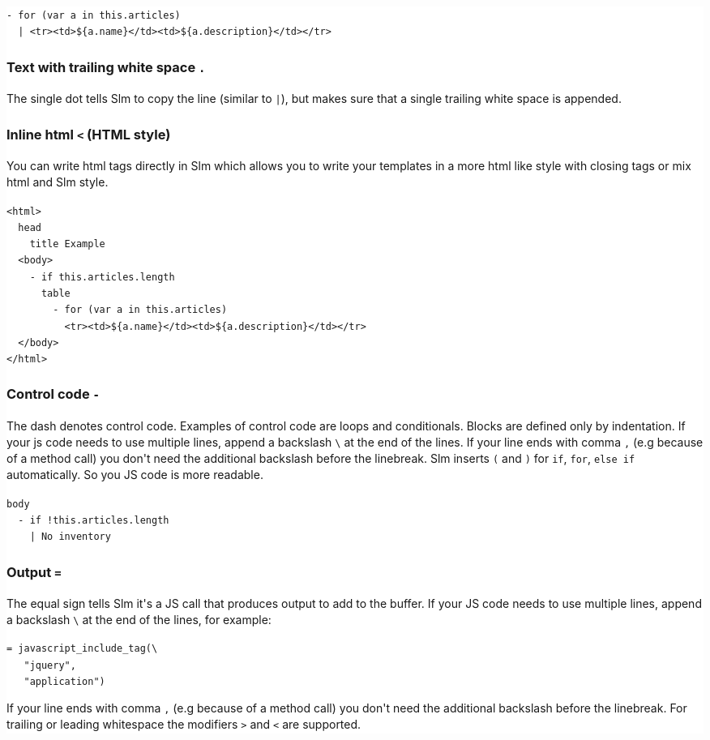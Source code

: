 ```slim
- for (var a in this.articles)
  | <tr><td>${a.name}</td><td>${a.description}</td></tr>
```

### Text with trailing white space `.`

The single dot tells Slm to copy the line (similar to `|`), but makes sure that a single trailing white space is appended.

### Inline html `<` (HTML style)

You can write html tags directly in Slm which allows you to write your templates in a more html like style with closing tags or mix html and Slm style.

```slim
<html>
  head
    title Example
  <body>
    - if this.articles.length
      table
        - for (var a in this.articles)
          <tr><td>${a.name}</td><td>${a.description}</td></tr>
  </body>
</html>
```

### Control code `-`

The dash denotes control code. Examples of control code are loops and conditionals. Blocks are defined only by indentation.
If your js code needs to use multiple lines, append a backslash `\` at the end of the lines. If your line ends with comma `,` (e.g because of a method call) you don't need the additional backslash before the linebreak.
Slm inserts `(` and `)` for `if`, `for`, `else if` automatically. So you JS code is more readable.

```slim
body
  - if !this.articles.length
    | No inventory
```

### Output `=`

The equal sign tells Slm it's a JS call that produces output to add to the buffer. If your JS code needs to use multiple lines, append a backslash `\` at the end of the lines, for example:

```slim
= javascript_include_tag(\
   "jquery",
   "application")
```

If your line ends with comma `,` (e.g because of a method call) you don't need the additional backslash before the linebreak. For trailing or leading whitespace the modifiers `>` and `<` are supported.
